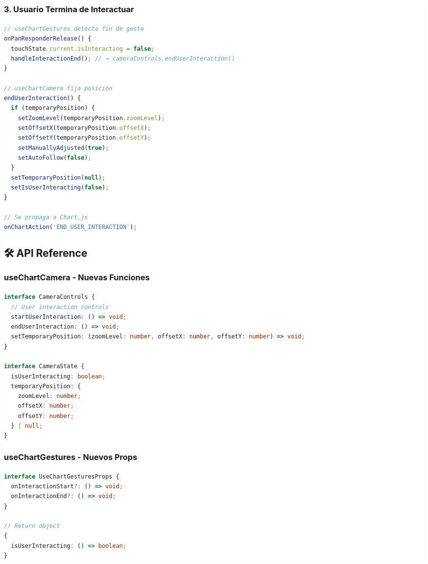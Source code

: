### 3. Usuario Termina de Interactuar
```typescript
// useChartGestures detecta fin de gesto
onPanResponderRelease() {
  touchState.current.isInteracting = false;
  handleInteractionEnd(); // → cameraControls.endUserInteraction()
}

// useChartCamera fija posición
endUserInteraction() {
  if (temporaryPosition) {
    setZoomLevel(temporaryPosition.zoomLevel);
    setOffsetX(temporaryPosition.offsetX);
    setOffsetY(temporaryPosition.offsetY);
    setManuallyAdjusted(true);
    setAutoFollow(false);
  }
  setTemporaryPosition(null);
  setIsUserInteracting(false);
}

// Se propaga a Chart.js
onChartAction('END_USER_INTERACTION');
```

## 🛠 API Reference

### useChartCamera - Nuevas Funciones

```typescript
interface CameraControls {
  // User interaction controls
  startUserInteraction: () => void;
  endUserInteraction: () => void;
  setTemporaryPosition: (zoomLevel: number, offsetX: number, offsetY: number) => void;
}

interface CameraState {
  isUserInteracting: boolean;
  temporaryPosition: {
    zoomLevel: number;
    offsetX: number;
    offsetY: number;
  } | null;
}
```

### useChartGestures - Nuevos Props

```typescript
interface UseChartGesturesProps {
  onInteractionStart?: () => void;
  onInteractionEnd?: () => void;
}

// Return object
{
  isUserInteracting: () => boolean;
}
```
